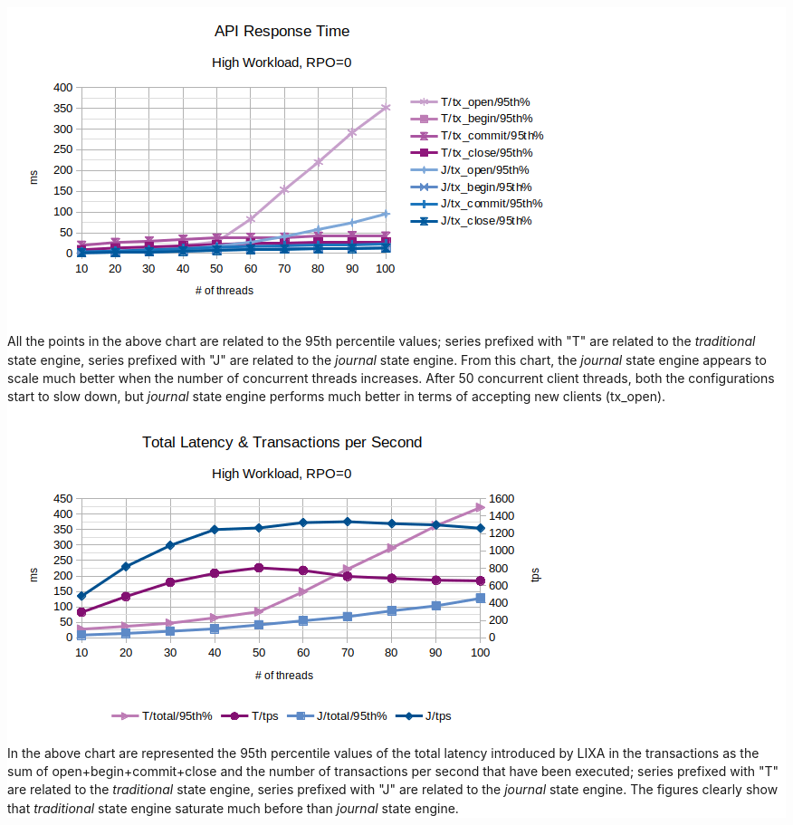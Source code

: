 ![Comparison of API Response Time](chart_002a.png)

All the points in the above chart are related to the 95th percentile values; series prefixed with "T" are related to the *traditional* state engine, series prefixed with "J" are related to the *journal* state engine. From this chart, the *journal* state engine appears to scale much better when the number of concurrent threads increases.
After 50 concurrent client threads, both the configurations start to slow down, but *journal* state engine performs much better in terms of accepting new clients (tx_open).

![Total Latency and Transactions per Second](chart_002b.png)

In the above chart are represented the 95th percentile values of the total latency introduced by LIXA in the transactions as the sum of open+begin+commit+close and the number of transactions per second that have been executed; series prefixed with "T" are related to the *traditional* state engine, series prefixed with "J" are related to the *journal* state engine.
The figures clearly show that *traditional* state engine saturate much before than *journal* state engine.
